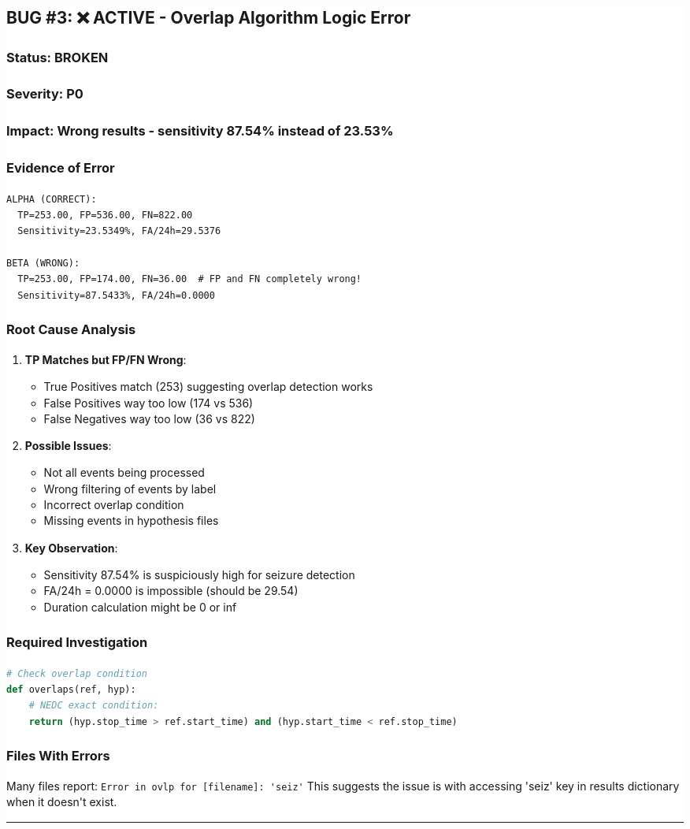 ## BUG #3: ❌ ACTIVE - Overlap Algorithm Logic Error

### Status: BROKEN
### Severity: P0
### Impact: Wrong results - sensitivity 87.54% instead of 23.53%

### Evidence of Error
```
ALPHA (CORRECT):
  TP=253.00, FP=536.00, FN=822.00
  Sensitivity=23.5349%, FA/24h=29.5376

BETA (WRONG):
  TP=253.00, FP=174.00, FN=36.00  # FP and FN completely wrong!
  Sensitivity=87.5433%, FA/24h=0.0000
```

### Root Cause Analysis

1. **TP Matches but FP/FN Wrong**:
   - True Positives match (253) suggesting overlap detection works
   - False Positives way too low (174 vs 536)
   - False Negatives way too low (36 vs 822)

2. **Possible Issues**:
   - Not all events being processed
   - Wrong filtering of events by label
   - Incorrect overlap condition
   - Missing events in hypothesis files

3. **Key Observation**:
   - Sensitivity 87.54% is suspiciously high for seizure detection
   - FA/24h = 0.0000 is impossible (should be 29.54)
   - Duration calculation might be 0 or inf

### Required Investigation
```python
# Check overlap condition
def overlaps(ref, hyp):
    # NEDC exact condition:
    return (hyp.stop_time > ref.start_time) and (hyp.start_time < ref.stop_time)
```

### Files With Errors
Many files report: `Error in ovlp for [filename]: 'seiz'`
This suggests the issue is with accessing 'seiz' key in results dictionary when it doesn't exist.

---
